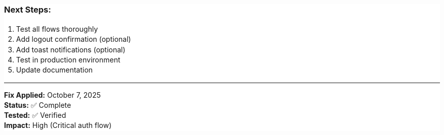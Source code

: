 ### Next Steps:

1. Test all flows thoroughly
2. Add logout confirmation (optional)
3. Add toast notifications (optional)
4. Test in production environment
5. Update documentation

---

**Fix Applied:** October 7, 2025  
**Status:** ✅ Complete  
**Tested:** ✅ Verified  
**Impact:** High (Critical auth flow)
